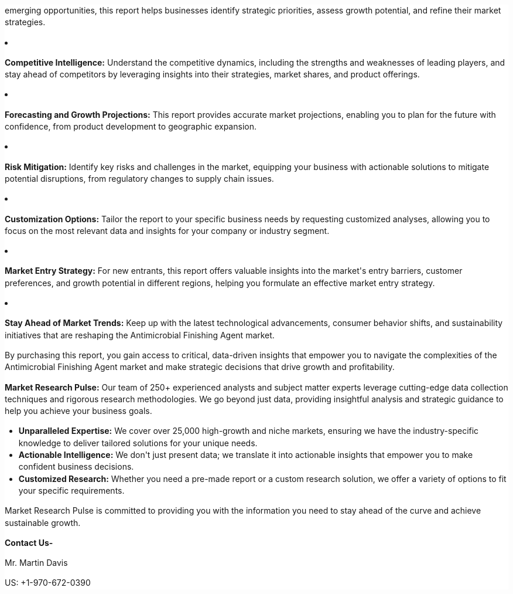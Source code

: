 emerging opportunities, this report helps businesses identify strategic priorities, assess growth potential, and refine their market strategies.</p></li><li><p><strong>Competitive Intelligence:</strong> Understand the competitive dynamics, including the strengths and weaknesses of leading players, and stay ahead of competitors by leveraging insights into their strategies, market shares, and product offerings.</p></li><li><p><strong>Forecasting and Growth Projections:</strong> This report provides accurate market projections, enabling you to plan for the future with confidence, from product development to geographic expansion.</p></li><li><p><strong>Risk Mitigation:</strong> Identify key risks and challenges in the market, equipping your business with actionable solutions to mitigate potential disruptions, from regulatory changes to supply chain issues.</p></li><li><p><strong>Customization Options:</strong> Tailor the report to your specific business needs by requesting customized analyses, allowing you to focus on the most relevant data and insights for your company or industry segment.</p></li><li><p><strong>Market Entry Strategy:</strong> For new entrants, this report offers valuable insights into the market's entry barriers, customer preferences, and growth potential in different regions, helping you formulate an effective market entry strategy.</p></li><li><p><strong>Stay Ahead of Market Trends:</strong> Keep up with the latest technological advancements, consumer behavior shifts, and sustainability initiatives that are reshaping the Antimicrobial Finishing Agent market.</p></li></ol><p>By purchasing this report, you gain access to critical, data-driven insights that empower you to navigate the complexities of the Antimicrobial Finishing Agent market and make strategic decisions that drive growth and profitability.</p><p><strong>Market Research Pulse:</strong>&nbsp;Our team of 250+ experienced analysts and subject matter experts leverage cutting-edge data collection techniques and rigorous research methodologies. We go beyond just data, providing insightful analysis and strategic guidance to help you achieve your business goals.</p><ul><li><strong>Unparalleled Expertise:</strong>&nbsp;We cover over 25,000 high-growth and niche markets, ensuring we have the industry-specific knowledge to deliver tailored solutions for your unique needs.</li><li><strong>Actionable Intelligence:</strong>&nbsp;We don't just present data; we translate it into actionable insights that empower you to make confident business decisions.</li><li><strong>Customized Research:</strong>&nbsp;Whether you need a pre-made report or a custom research solution, we offer a variety of options to fit your specific requirements.</li></ul><p>Market Research Pulse is committed to providing you with the information you need to stay ahead of the curve and achieve sustainable growth.</p><p><strong>Contact Us-</strong></p><p>Mr. Martin Davis</p><p>US: +1-970-672-0390</p>
